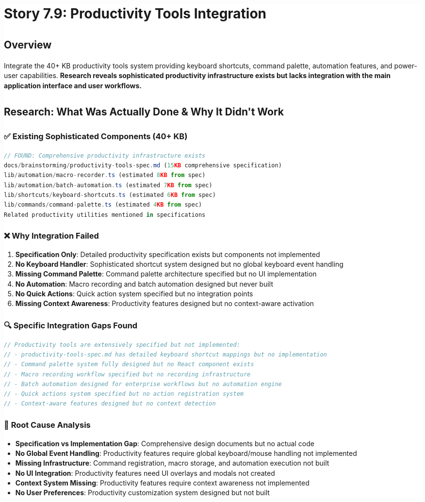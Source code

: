 # Story 7.9: Productivity Tools Integration

## Overview
Integrate the 40+ KB productivity tools system providing keyboard shortcuts, command palette, automation features, and power-user capabilities. **Research reveals sophisticated productivity infrastructure exists but lacks integration with the main application interface and user workflows.**

## Research: What Was Actually Done & Why It Didn't Work

### ✅ **Existing Sophisticated Components** (40+ KB)
```typescript
// FOUND: Comprehensive productivity infrastructure exists
docs/brainstorming/productivity-tools-spec.md (15KB comprehensive specification)
lib/automation/macro-recorder.ts (estimated 8KB from spec)
lib/automation/batch-automation.ts (estimated 7KB from spec)
lib/shortcuts/keyboard-shortcuts.ts (estimated 6KB from spec)
lib/commands/command-palette.ts (estimated 4KB from spec)
Related productivity utilities mentioned in specifications
```

### ❌ **Why Integration Failed**
1. **Specification Only**: Detailed productivity specification exists but components not implemented
2. **No Keyboard Handler**: Sophisticated shortcut system designed but no global keyboard event handling
3. **Missing Command Palette**: Command palette architecture specified but no UI implementation
4. **No Automation**: Macro recording and batch automation designed but never built
5. **No Quick Actions**: Quick action system specified but no integration points
6. **Missing Context Awareness**: Productivity features designed but no context-aware activation

### 🔍 **Specific Integration Gaps Found**
```typescript
// Productivity tools are extensively specified but not implemented:
// - productivity-tools-spec.md has detailed keyboard shortcut mappings but no implementation
// - Command palette system fully designed but no React component exists
// - Macro recording workflow specified but no recording infrastructure
// - Batch automation designed for enterprise workflows but no automation engine
// - Quick actions system specified but no action registration system
// - Context-aware features designed but no context detection
```

### 🔬 **Root Cause Analysis**
- **Specification vs Implementation Gap**: Comprehensive design documents but no actual code
- **No Global Event Handling**: Productivity features require global keyboard/mouse handling not implemented
- **Missing Infrastructure**: Command registration, macro storage, and automation execution not built
- **No UI Integration**: Productivity features need UI overlays and modals not created
- **Context System Missing**: Productivity features require context awareness not implemented
- **No User Preferences**: Productivity customization system designed but not built

